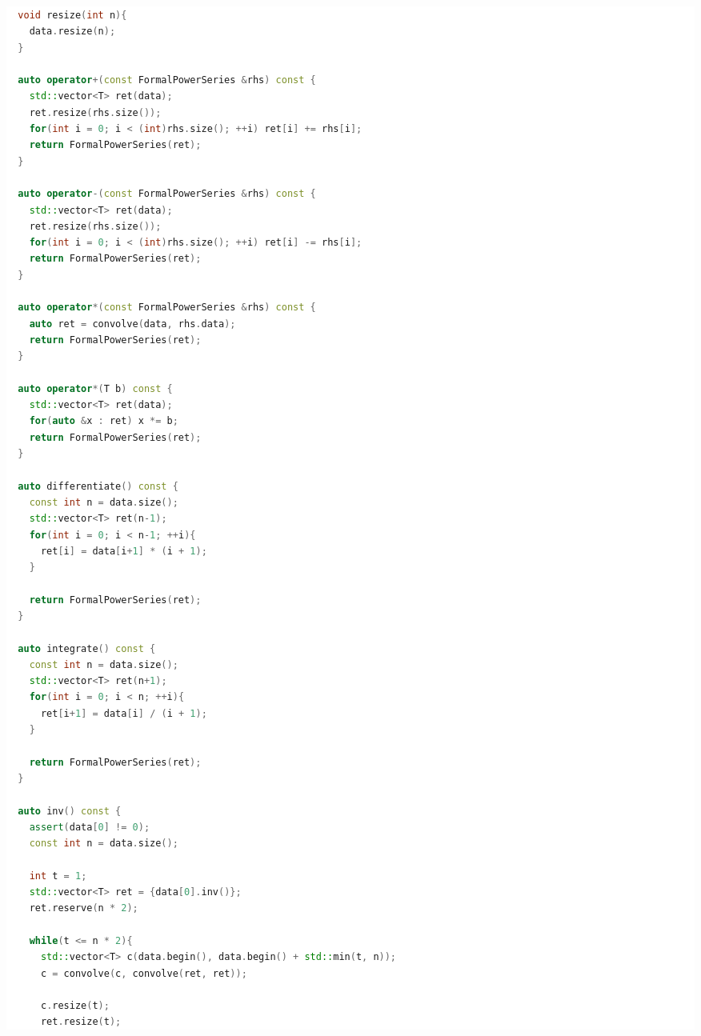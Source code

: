 ```cpp
  void resize(int n){
    data.resize(n);
  }
  
  auto operator+(const FormalPowerSeries &rhs) const {
    std::vector<T> ret(data);
    ret.resize(rhs.size());
    for(int i = 0; i < (int)rhs.size(); ++i) ret[i] += rhs[i];
    return FormalPowerSeries(ret);
  }

  auto operator-(const FormalPowerSeries &rhs) const {
    std::vector<T> ret(data);
    ret.resize(rhs.size());
    for(int i = 0; i < (int)rhs.size(); ++i) ret[i] -= rhs[i];
    return FormalPowerSeries(ret);
  }

  auto operator*(const FormalPowerSeries &rhs) const {
    auto ret = convolve(data, rhs.data);
    return FormalPowerSeries(ret);
  }

  auto operator*(T b) const {
    std::vector<T> ret(data);
    for(auto &x : ret) x *= b;
    return FormalPowerSeries(ret);
  }

  auto differentiate() const {
    const int n = data.size();
    std::vector<T> ret(n-1);
    for(int i = 0; i < n-1; ++i){
      ret[i] = data[i+1] * (i + 1);
    }
    
    return FormalPowerSeries(ret);
  }

  auto integrate() const {
    const int n = data.size();
    std::vector<T> ret(n+1);
    for(int i = 0; i < n; ++i){
      ret[i+1] = data[i] / (i + 1);
    }

    return FormalPowerSeries(ret);
  }

  auto inv() const {
    assert(data[0] != 0);
    const int n = data.size();
    
    int t = 1;
    std::vector<T> ret = {data[0].inv()};
    ret.reserve(n * 2);
    
    while(t <= n * 2){
      std::vector<T> c(data.begin(), data.begin() + std::min(t, n));
      c = convolve(c, convolve(ret, ret));

      c.resize(t);
      ret.resize(t);
```